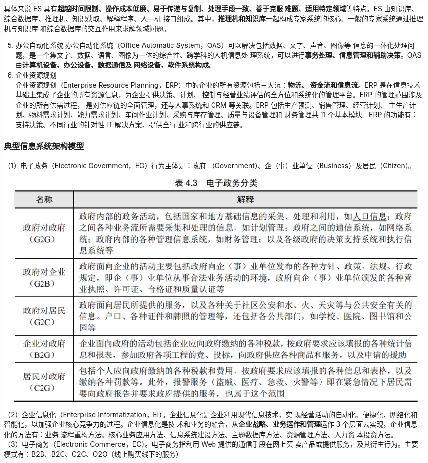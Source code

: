 具体来说 ES 具有**超越时间限制、操作成本低廉、易于传递与复制、处理手段一致、善于克服
难题、适用特定领域**等特点。ES 由知识库、综合数据库、推理机、知识获取、解释程序、人—机
接口组成。其中，**推理机和知识库**一起构成专家系统的核心。一般的专家系统通过推理机与知识库
和综合数据库的交互作用来求解领域问题。

5. 办公自动化系统
   办公自动化系统（Office Automatic System，OAS）可以解决包括数据、文字、声音、图像等
   信息的一体化处理问题，是一个集文字、数据、语言、图像为一体的综合性、跨学科的人机信息处
   理系统，可以进行**事务处理、信息管理和辅助决策**。OAS 由**计算机设备、办公设备、数据通信及
   网络设备、软件系统构成**。
6. 企业资源规划  
   企业资源规划（Enterprise Resource Planning，ERP）中的企业的所有资源包括三大流：**物流、
   资金流和信息流**。ERP 是在信息技术基础上集成了企业的所有资源信息，为企业提供决策、计划、
   控制与经营业绩评估的全方位和系统化的管理平台。ERP 的管理范围涉及企业的所有供需过程，
   是对供应链的全面管理，还与人事系统和 CRM 等关联。ERP 包括生产预测、销售管理、经营计划、
   主生产计划、物料需求计划、能力需求计划、车间作业计划、采购与库存管理、质量与设备管理和
   财务管理共 11 个基本模块。ERP 的功能有：支持决策、不同行业的针对性 IT 解决方案、提供全行
   业和跨行业的供应链。

### 典型信息系统架构模型

（1）电子政务（Electronic Government，EG）行为主体是：政府
（Government）、企（事）业单位（Business）及居民（Citizen）。  
![电子政务分类.png](/系统架构设计师/考试32小时通关-第2版图片/chapter04/电子政务分类.png)  
（2）企业信息化（Enterprise Informatization，EI）。企业信息化是企业利用现代信息技术，实
现经营活动的自动化、便捷化、网络化和智能化，以加强企业核心竞争力的过程。企业信息化是技
术和业务的融合，从**企业战略、业务运作和管理**运作 3 个层面去实现。企业信息化的方法有：业务
流程重构方法、核心业务应用方法、信息系统建设方法、主题数据库方法、资源管理方法、人力资
本投资方法。  
（3）电子商务（Electronic Commerce，EC）。电子商务指利用 Web 提供的通信手段在网上买
卖产品或提供服务，及其衍生行为。主要模式有：B2B、B2C、C2C、O2O（线上购买线下的服务）

